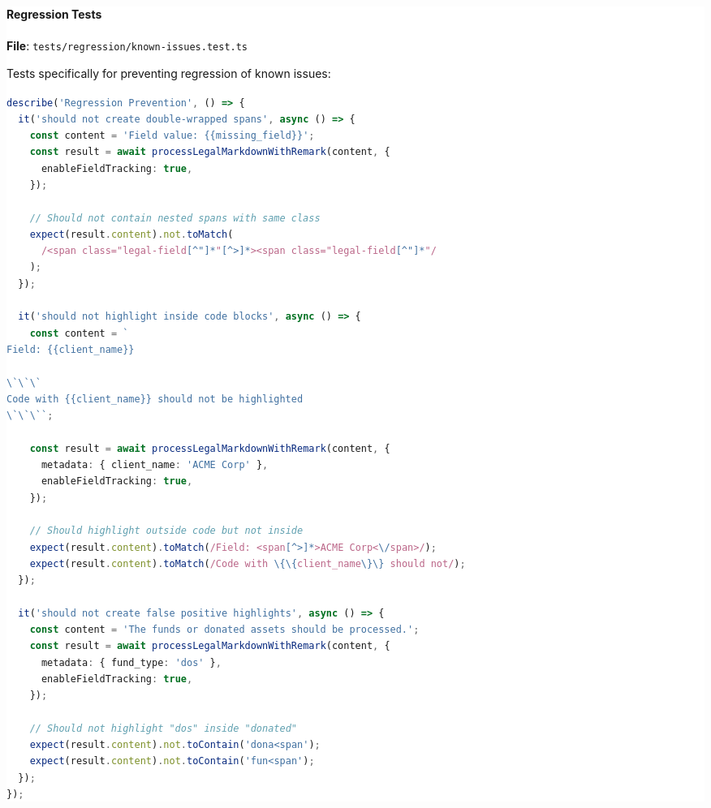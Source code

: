 
#### Regression Tests

**File**: `tests/regression/known-issues.test.ts`

Tests specifically for preventing regression of known issues:

```typescript
describe('Regression Prevention', () => {
  it('should not create double-wrapped spans', async () => {
    const content = 'Field value: {{missing_field}}';
    const result = await processLegalMarkdownWithRemark(content, {
      enableFieldTracking: true,
    });

    // Should not contain nested spans with same class
    expect(result.content).not.toMatch(
      /<span class="legal-field[^"]*"[^>]*><span class="legal-field[^"]*"/
    );
  });

  it('should not highlight inside code blocks', async () => {
    const content = `
Field: {{client_name}}

\`\`\`
Code with {{client_name}} should not be highlighted
\`\`\``;

    const result = await processLegalMarkdownWithRemark(content, {
      metadata: { client_name: 'ACME Corp' },
      enableFieldTracking: true,
    });

    // Should highlight outside code but not inside
    expect(result.content).toMatch(/Field: <span[^>]*>ACME Corp<\/span>/);
    expect(result.content).toMatch(/Code with \{\{client_name\}\} should not/);
  });

  it('should not create false positive highlights', async () => {
    const content = 'The funds or donated assets should be processed.';
    const result = await processLegalMarkdownWithRemark(content, {
      metadata: { fund_type: 'dos' },
      enableFieldTracking: true,
    });

    // Should not highlight "dos" inside "donated"
    expect(result.content).not.toContain('dona<span');
    expect(result.content).not.toContain('fun<span');
  });
});
```
